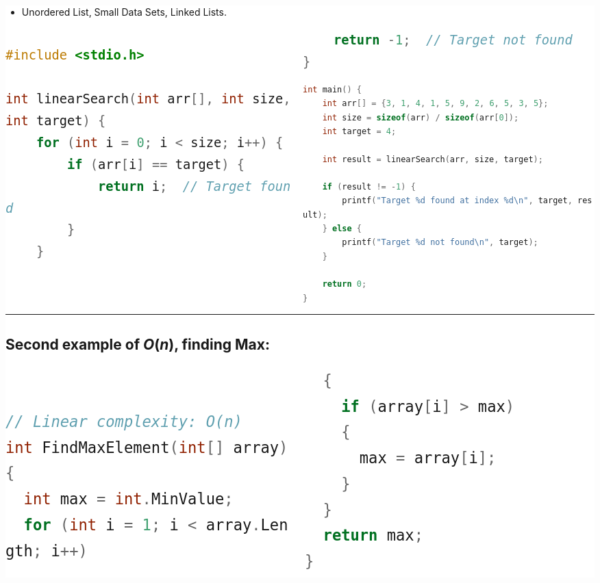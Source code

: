 - Unordered List, Small Data Sets, Linked Lists.


<div class="grid" style="columns: 2; gap: 8px;">
<div style="font-size:22px; margin-top:0px">

```c
#include <stdio.h>

int linearSearch(int arr[], int size, int target) {
    for (int i = 0; i < size; i++) {
        if (arr[i] == target) {
            return i;  // Target found
        }
    }
    return -1;  // Target not found
}
```
</div>
<div>

```c
int main() {
    int arr[] = {3, 1, 4, 1, 5, 9, 2, 6, 5, 3, 5};
    int size = sizeof(arr) / sizeof(arr[0]);
    int target = 4;

    int result = linearSearch(arr, size, target);

    if (result != -1) {
        printf("Target %d found at index %d\n", target, result);
    } else {
        printf("Target %d not found\n", target);
    }

    return 0;
}
```
</div>
</div>

---


## Second example of $O(n)$, finding Max:

<div class="grid" style="columns: 2; gap: 20;">
<div style="font-size:26px; margin-top:60px">

```c
// Linear complexity: O(n)
int FindMaxElement(int[] array)
{
  int max = int.MinValue;
  for (int i = 1; i < array.Length; i++)
  {
    if (array[i] > max)
    {
      max = array[i];
    }
  }
  return max;
}
```
</div>
<div>

